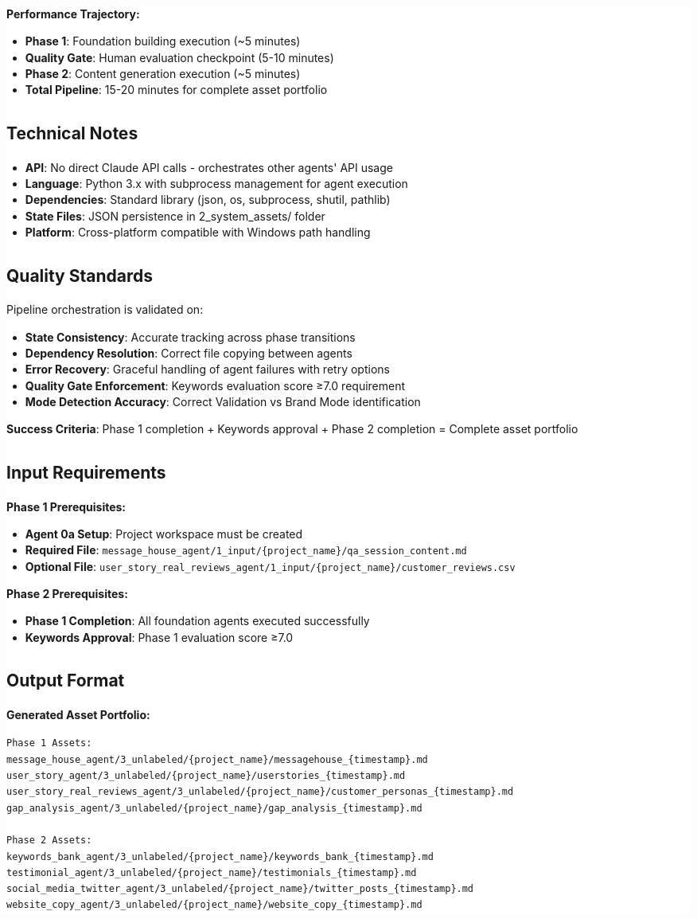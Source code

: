 **Performance Trajectory:**
- **Phase 1**: Foundation building execution (~5 minutes)
- **Quality Gate**: Human evaluation checkpoint (5-10 minutes)
- **Phase 2**: Content generation execution (~5 minutes)
- **Total Pipeline**: 15-20 minutes for complete asset portfolio

## Technical Notes

- **API**: No direct Claude API calls - orchestrates other agents' API usage
- **Language**: Python 3.x with subprocess management for agent execution
- **Dependencies**: Standard library (json, os, subprocess, shutil, pathlib)
- **State Files**: JSON persistence in 2_system_assets/ folder
- **Platform**: Cross-platform compatible with Windows path handling

## Quality Standards

Pipeline orchestration is validated on:
- **State Consistency**: Accurate tracking across phase transitions
- **Dependency Resolution**: Correct file copying between agents
- **Error Recovery**: Graceful handling of agent failures with retry options
- **Quality Gate Enforcement**: Keywords evaluation score ≥7.0 requirement
- **Mode Detection Accuracy**: Correct Validation vs Brand Mode identification

**Success Criteria**: Phase 1 completion + Keywords approval + Phase 2 completion = Complete asset portfolio

## Input Requirements

**Phase 1 Prerequisites:**
- **Agent 0a Setup**: Project workspace must be created
- **Required File**: `message_house_agent/1_input/{project_name}/qa_session_content.md`
- **Optional File**: `user_story_real_reviews_agent/1_input/{project_name}/customer_reviews.csv`

**Phase 2 Prerequisites:**
- **Phase 1 Completion**: All foundation agents executed successfully
- **Keywords Approval**: Phase 1 evaluation score ≥7.0

## Output Format

**Generated Asset Portfolio:**
```
Phase 1 Assets:
message_house_agent/3_unlabeled/{project_name}/messagehouse_{timestamp}.md
user_story_agent/3_unlabeled/{project_name}/userstories_{timestamp}.md
user_story_real_reviews_agent/3_unlabeled/{project_name}/customer_personas_{timestamp}.md
gap_analysis_agent/3_unlabeled/{project_name}/gap_analysis_{timestamp}.md

Phase 2 Assets:
keywords_bank_agent/3_unlabeled/{project_name}/keywords_bank_{timestamp}.md
testimonial_agent/3_unlabeled/{project_name}/testimonials_{timestamp}.md  
social_media_twitter_agent/3_unlabeled/{project_name}/twitter_posts_{timestamp}.md
website_copy_agent/3_unlabeled/{project_name}/website_copy_{timestamp}.md
```
